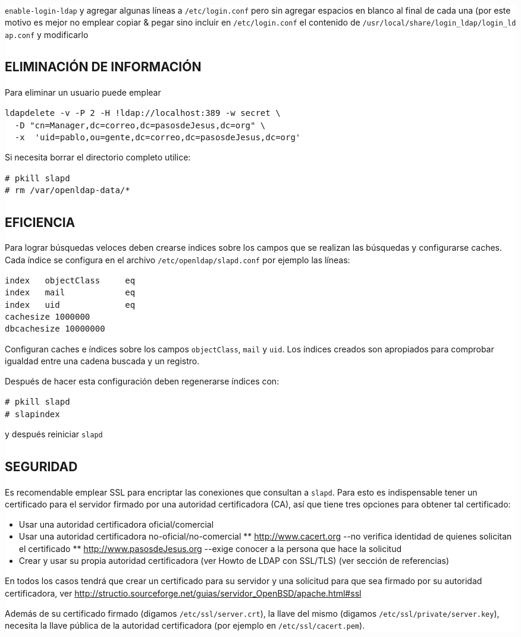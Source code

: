 ```enable-login-ldap``` y agregar algunas líneas a ```/etc/login.conf``` pero sin agregar espacios en blanco al final de cada una (por este motivo es mejor no emplear copiar & pegar sino incluir en ```/etc/login.conf``` el contenido de ```/usr/local/share/login_ldap/login_ldap.conf``` y modificarlo

## ELIMINACIÓN DE INFORMACIÓN

Para eliminar un usuario puede emplear
<pre>
ldapdelete -v -P 2 -H !ldap://localhost:389 -w secret \
  -D "cn=Manager,dc=correo,dc=pasosdeJesus,dc=org" \
  -x  'uid=pablo,ou=gente,dc=correo,dc=pasosdeJesus,dc=org'
</pre>

Si necesita borrar el directorio completo utilice:
<pre>
# pkill slapd
# rm /var/openldap-data/*
</pre>

## EFICIENCIA

Para lograr búsquedas veloces deben crearse indices sobre los campos que
se realizan las búsquedas y configurarse caches.   Cada índice se configura en el archivo ```/etc/openldap/slapd.conf``` por ejemplo las líneas:

<pre>
index   objectClass     eq
index   mail            eq
index   uid             eq
cachesize 1000000
dbcachesize 10000000
</pre>

Configuran caches e índices sobre los campos ```objectClass```, ```mail``` y ```uid```.   Los índices creados son apropiados para comprobar igualdad entre
una cadena buscada y un registro.

Después de hacer esta configuración deben regenerarse índices con:

<pre>
# pkill slapd
# slapindex
</pre>

y después reiniciar ```slapd```

## SEGURIDAD

Es recomendable emplear SSL para encriptar las conexiones que consultan a ```slapd```.  Para esto es indispensable tener un certificado para el servidor firmado por una autoridad certificadora (CA), así que tiene tres opciones para obtener tal certificado:

* Usar una autoridad certificadora oficial/comercial
* Usar una autoridad certificadora no-oficial/no-comercial
** <http://www.cacert.org> --no verifica identidad de quienes solicitan el certificado
** <http://www.pasosdeJesus.org> --exige conocer a la persona que hace la solicitud
* Crear y usar su propia autoridad certificadora (ver Howto de LDAP con SSL/TLS) (ver sección de referencias)

En todos los casos tendrá que crear un certificado para su servidor y una 
solicitud para que sea firmado por su autoridad certificadora, 
ver <http://structio.sourceforge.net/guias/servidor_OpenBSD/apache.html#ssl>

Además de su certificado firmado (digamos ```/etc/ssl/server.crt```), la llave del mismo (digamos ```/etc/ssl/private/server.key```), necesita la llave pública de la autoridad certificadora (por ejemplo en ```/etc/ssl/cacert.pem```).
```